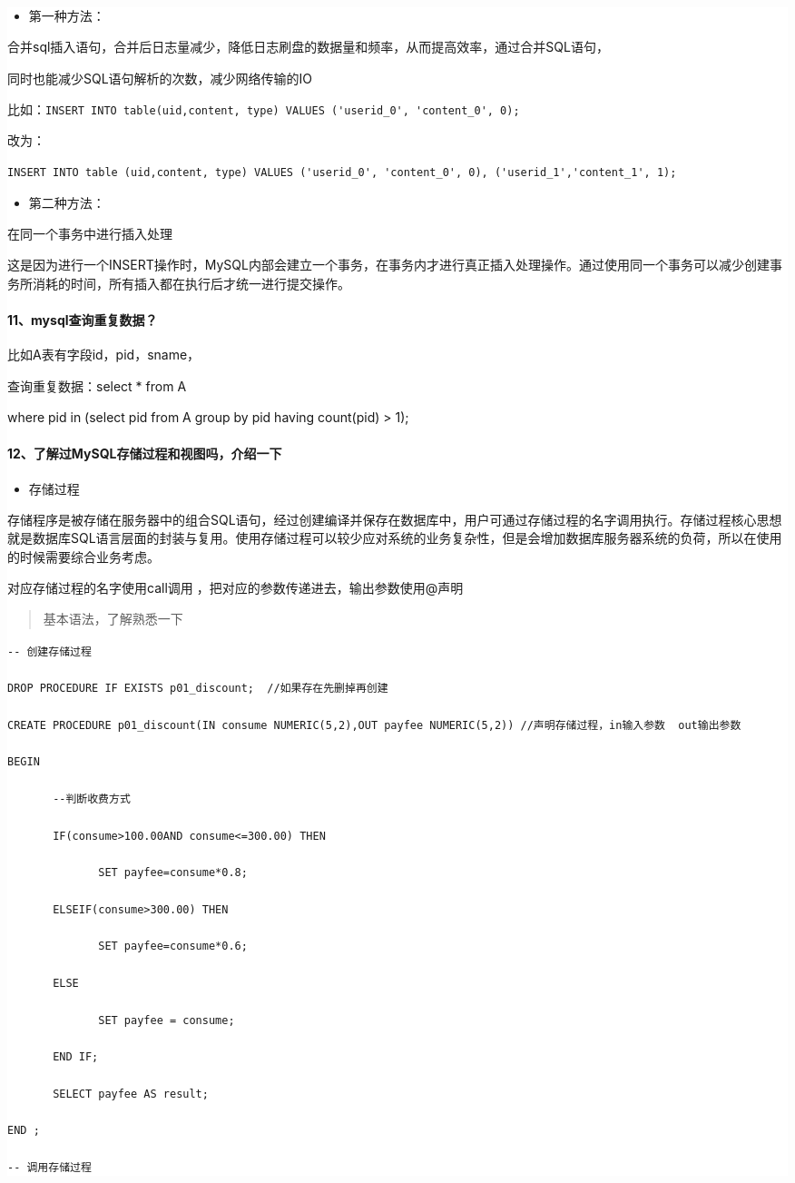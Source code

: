 - 第一种方法：

合并sql插入语句，合并后日志量减少，降低日志刷盘的数据量和频率，从而提高效率，通过合并SQL语句，

同时也能减少SQL语句解析的次数，减少网络传输的IO

比如：`INSERT INTO table(uid,content, type) VALUES ('userid_0', 'content_0', 0);`

改为：

```
INSERT INTO table (uid,content, type) VALUES ('userid_0', 'content_0', 0), ('userid_1','content_1', 1);
```

- 第二种方法：

在同一个事务中进行插入处理

这是因为进行一个INSERT操作时，MySQL内部会建立一个事务，在事务内才进行真正插入处理操作。通过使用同一个事务可以减少创建事务所消耗的时间，所有插入都在执行后才统一进行提交操作。

#### 11、mysql查询重复数据？

比如A表有字段id，pid，sname，

查询重复数据：select * from A

where pid in (select pid from A group by pid having count(pid) > 1);

#### 12、了解过MySQL存储过程和视图吗，介绍一下

- 存储过程

存储程序是被存储在服务器中的组合SQL语句，经过创建编译并保存在数据库中，用户可通过存储过程的名字调用执行。存储过程核心思想就是数据库SQL语言层面的封装与复用。使用存储过程可以较少应对系统的业务复杂性，但是会增加数据库服务器系统的负荷，所以在使用的时候需要综合业务考虑。

对应存储过程的名字使用call调用 ，把对应的参数传递进去，输出参数使用@声明

> 基本语法，了解熟悉一下

```
-- 创建存储过程

DROP PROCEDURE IF EXISTS p01_discount;  //如果存在先删掉再创建 

CREATE PROCEDURE p01_discount(IN consume NUMERIC(5,2),OUT payfee NUMERIC(5,2)) //声明存储过程，in输入参数  out输出参数

BEGIN

       --判断收费方式

       IF(consume>100.00AND consume<=300.00) THEN

              SET payfee=consume*0.8;

       ELSEIF(consume>300.00) THEN 

              SET payfee=consume*0.6;

       ELSE

              SET payfee = consume;

       END IF;

       SELECT payfee AS result;

END ;

-- 调用存储过程
```